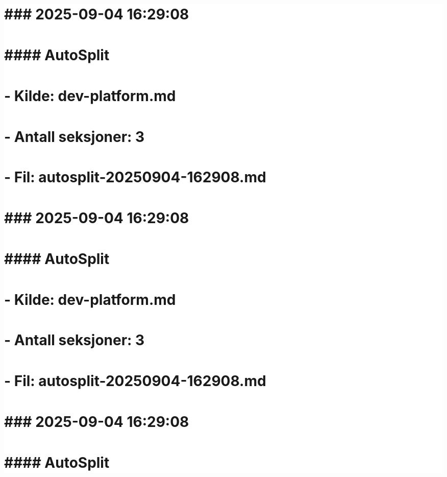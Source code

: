 #

# \### 2025-09-04 16:29:08

# \#### AutoSplit

# \- Kilde: dev-platform.md

# \- Antall seksjoner: 3

# \- Fil: autosplit-20250904-162908.md

#

#

#

#

# \### 2025-09-04 16:29:08

# \#### AutoSplit

# \- Kilde: dev-platform.md

# \- Antall seksjoner: 3

# \- Fil: autosplit-20250904-162908.md

#

#

#

#

# \### 2025-09-04 16:29:08

# \#### AutoSplit
